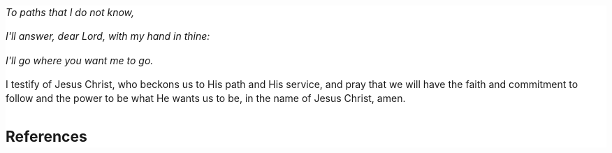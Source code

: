 _To paths that I do not know,_

_I'll answer, dear Lord, with my hand in thine:_

_I'll go where you want me to go._

I testify of Jesus Christ, who beckons us to His path and His service, and
pray that we will have the faith and commitment to follow and the power to be
what He wants us to be, in the name of Jesus Christ, amen.

## References

